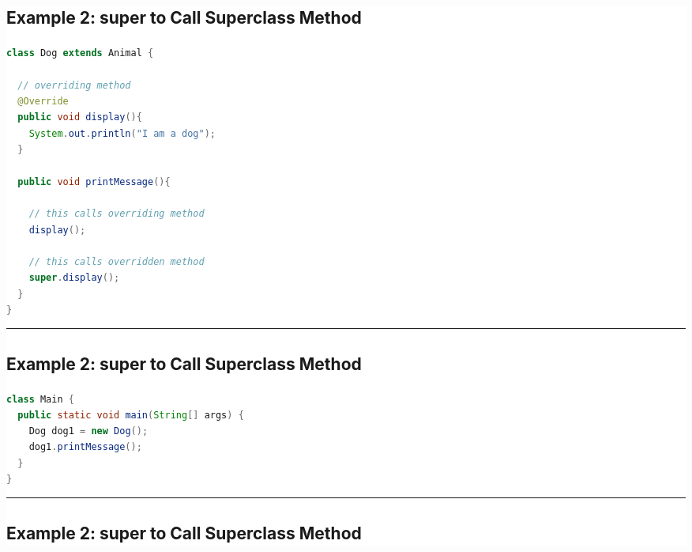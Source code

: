 
## Example 2: super to Call Superclass Method

``` Java linenums="1"
class Dog extends Animal {

  // overriding method
  @Override
  public void display(){
    System.out.println("I am a dog");
  }

  public void printMessage(){

    // this calls overriding method
    display();

    // this calls overridden method
    super.display();
  }
}
```
---

## Example 2: super to Call Superclass Method

``` Java linenums="1"
class Main {
  public static void main(String[] args) {
    Dog dog1 = new Dog();
    dog1.printMessage();
  }
}
```
---

## Example 2: super to Call Superclass Method

